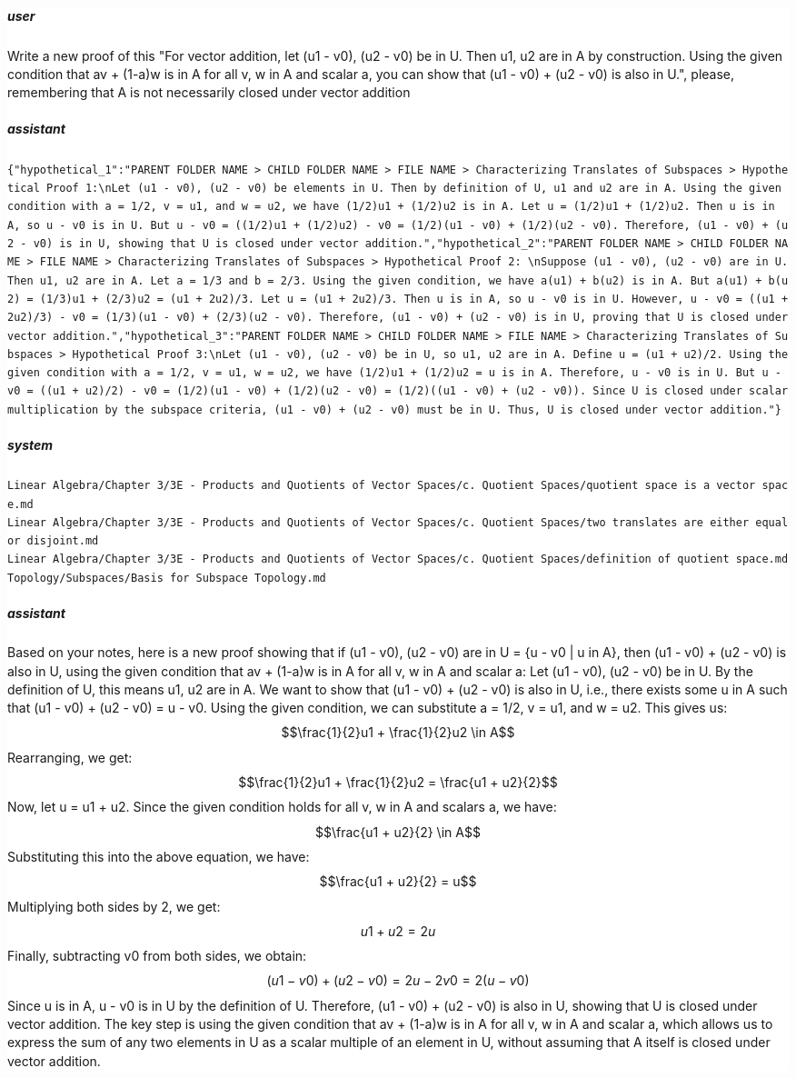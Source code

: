 ##### user
Write a new proof of this "For vector addition, let (u1 - v0), (u2 - v0) be in U. Then u1, u2 are in A by construction. Using the given condition that av + (1-a)w is in A for all v, w in A and scalar a, you can show that (u1 - v0) + (u2 - v0) is also in U.", please, remembering that A is not necessarily closed under vector addition

##### assistant
```lookup
{"hypothetical_1":"PARENT FOLDER NAME > CHILD FOLDER NAME > FILE NAME > Characterizing Translates of Subspaces > Hypothetical Proof 1:\nLet (u1 - v0), (u2 - v0) be elements in U. Then by definition of U, u1 and u2 are in A. Using the given condition with a = 1/2, v = u1, and w = u2, we have (1/2)u1 + (1/2)u2 is in A. Let u = (1/2)u1 + (1/2)u2. Then u is in A, so u - v0 is in U. But u - v0 = ((1/2)u1 + (1/2)u2) - v0 = (1/2)(u1 - v0) + (1/2)(u2 - v0). Therefore, (u1 - v0) + (u2 - v0) is in U, showing that U is closed under vector addition.","hypothetical_2":"PARENT FOLDER NAME > CHILD FOLDER NAME > FILE NAME > Characterizing Translates of Subspaces > Hypothetical Proof 2: \nSuppose (u1 - v0), (u2 - v0) are in U. Then u1, u2 are in A. Let a = 1/3 and b = 2/3. Using the given condition, we have a(u1) + b(u2) is in A. But a(u1) + b(u2) = (1/3)u1 + (2/3)u2 = (u1 + 2u2)/3. Let u = (u1 + 2u2)/3. Then u is in A, so u - v0 is in U. However, u - v0 = ((u1 + 2u2)/3) - v0 = (1/3)(u1 - v0) + (2/3)(u2 - v0). Therefore, (u1 - v0) + (u2 - v0) is in U, proving that U is closed under vector addition.","hypothetical_3":"PARENT FOLDER NAME > CHILD FOLDER NAME > FILE NAME > Characterizing Translates of Subspaces > Hypothetical Proof 3:\nLet (u1 - v0), (u2 - v0) be in U, so u1, u2 are in A. Define u = (u1 + u2)/2. Using the given condition with a = 1/2, v = u1, w = u2, we have (1/2)u1 + (1/2)u2 = u is in A. Therefore, u - v0 is in U. But u - v0 = ((u1 + u2)/2) - v0 = (1/2)(u1 - v0) + (1/2)(u2 - v0) = (1/2)((u1 - v0) + (u2 - v0)). Since U is closed under scalar multiplication by the subspace criteria, (u1 - v0) + (u2 - v0) must be in U. Thus, U is closed under vector addition."}
```

##### system
```sc-context
Linear Algebra/Chapter 3/3E - Products and Quotients of Vector Spaces/c. Quotient Spaces/quotient space is a vector space.md
Linear Algebra/Chapter 3/3E - Products and Quotients of Vector Spaces/c. Quotient Spaces/two translates are either equal or disjoint.md
Linear Algebra/Chapter 3/3E - Products and Quotients of Vector Spaces/c. Quotient Spaces/definition of quotient space.md
Topology/Subspaces/Basis for Subspace Topology.md
```

##### assistant
Based on your notes, here is a new proof showing that if (u1 - v0), (u2 - v0) are in U = {u - v0 | u in A}, then (u1 - v0) + (u2 - v0) is also in U, using the given condition that av + (1-a)w is in A for all v, w in A and scalar a:
Let (u1 - v0), (u2 - v0) be in U. By the definition of U, this means u1, u2 are in A. We want to show that (u1 - v0) + (u2 - v0) is also in U, i.e., there exists some u in A such that (u1 - v0) + (u2 - v0) = u - v0.
Using the given condition, we can substitute a = 1/2, v = u1, and w = u2. This gives us:
$$\frac{1}{2}u1 + \frac{1}{2}u2 \in A$$
Rearranging, we get:
$$\frac{1}{2}u1 + \frac{1}{2}u2 = \frac{u1 + u2}{2}$$
Now, let u = u1 + u2. Since the given condition holds for all v, w in A and scalars a, we have:
$$\frac{u1 + u2}{2} \in A$$
Substituting this into the above equation, we have:
$$\frac{u1 + u2}{2} = u$$
Multiplying both sides by 2, we get:
$$u1 + u2 = 2u$$
Finally, subtracting v0 from both sides, we obtain:
$$(u1 - v0) + (u2 - v0) = 2u - 2v0 = 2(u - v0)$$
Since u is in A, u - v0 is in U by the definition of U. Therefore, (u1 - v0) + (u2 - v0) is also in U, showing that U is closed under vector addition.
The key step is using the given condition that av + (1-a)w is in A for all v, w in A and scalar a, which allows us to express the sum of any two elements in U as a scalar multiple of an element in U, without assuming that A itself is closed under vector addition.
